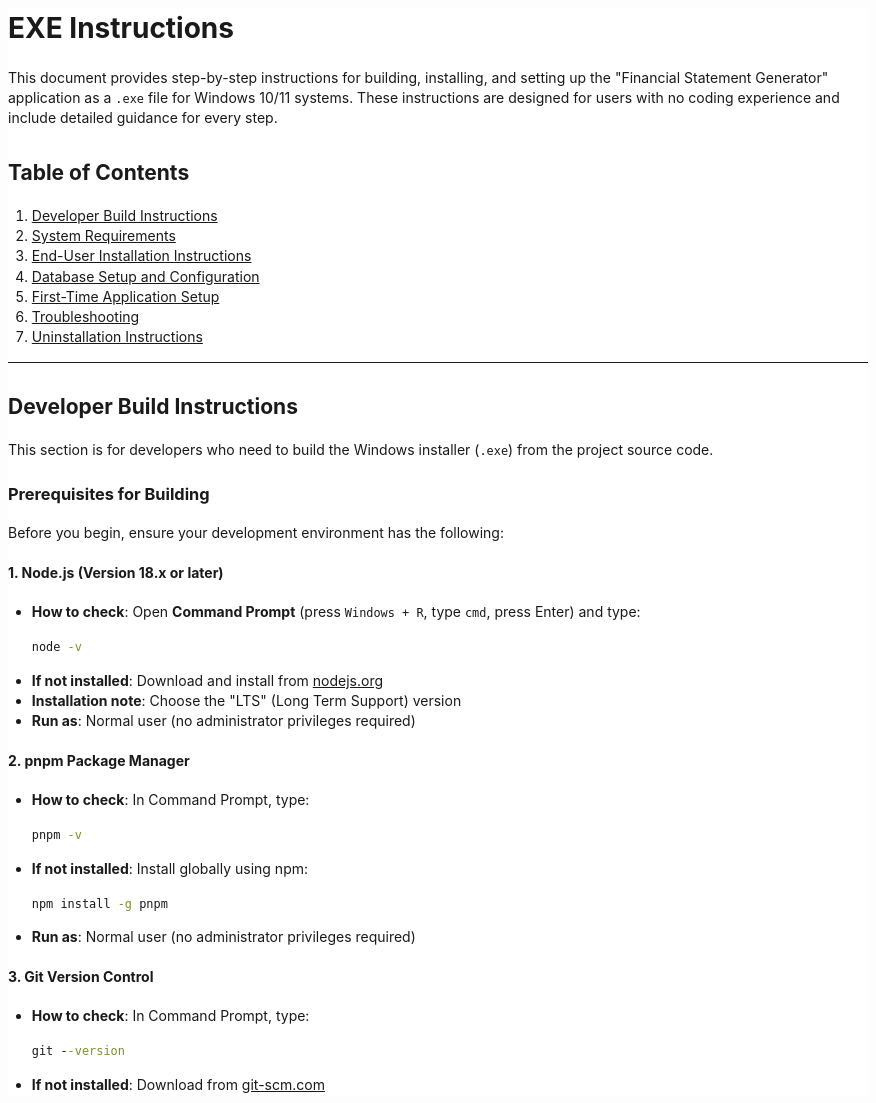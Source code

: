 # EXE Instructions

This document provides step-by-step instructions for building, installing, and setting up the "Financial Statement Generator" application as a `.exe` file for Windows 10/11 systems. These instructions are designed for users with no coding experience and include detailed guidance for every step.

## Table of Contents
1. [Developer Build Instructions](#developer-build-instructions)
2. [System Requirements](#system-requirements)
3. [End-User Installation Instructions](#end-user-installation-instructions)
4. [Database Setup and Configuration](#database-setup-and-configuration)
5. [First-Time Application Setup](#first-time-application-setup)
6. [Troubleshooting](#troubleshooting)
7. [Uninstallation Instructions](#uninstallation-instructions)

---

## Developer Build Instructions

This section is for developers who need to build the Windows installer (`.exe`) from the project source code.

### Prerequisites for Building

Before you begin, ensure your development environment has the following:

#### 1. Node.js (Version 18.x or later)
- **How to check**: Open **Command Prompt** (press `Windows + R`, type `cmd`, press Enter) and type:
  ```cmd
  node -v
  ```
- **If not installed**: Download and install from [nodejs.org](https://nodejs.org/)
- **Installation note**: Choose the "LTS" (Long Term Support) version
- **Run as**: Normal user (no administrator privileges required)

#### 2. pnpm Package Manager
- **How to check**: In Command Prompt, type:
  ```cmd
  pnpm -v
  ```
- **If not installed**: Install globally using npm:
  ```cmd
  npm install -g pnpm
  ```
- **Run as**: Normal user (no administrator privileges required)

#### 3. Git Version Control
- **How to check**: In Command Prompt, type:
  ```cmd
  git --version
  ```
- **If not installed**: Download from [git-scm.com](https://git-scm.com/)
